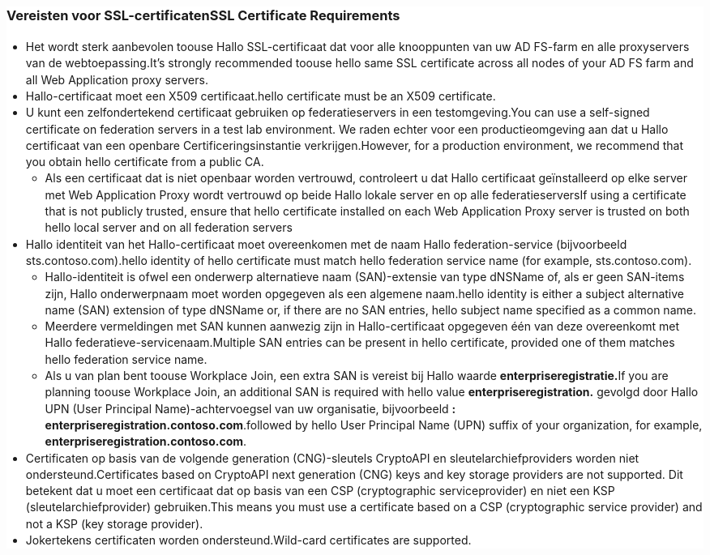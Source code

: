 ### <a name="ssl-certificate-requirements"></a><span data-ttu-id="9f39e-240">Vereisten voor SSL-certificaten</span><span class="sxs-lookup"><span data-stu-id="9f39e-240">SSL Certificate Requirements</span></span>
* <span data-ttu-id="9f39e-241">Het wordt sterk aanbevolen toouse Hallo SSL-certificaat dat voor alle knooppunten van uw AD FS-farm en alle proxyservers van de webtoepassing.</span><span class="sxs-lookup"><span data-stu-id="9f39e-241">It’s strongly recommended toouse hello same SSL certificate across all nodes of your AD FS farm and all Web Application proxy servers.</span></span>
* <span data-ttu-id="9f39e-242">Hallo-certificaat moet een X509 certificaat.</span><span class="sxs-lookup"><span data-stu-id="9f39e-242">hello certificate must be an X509 certificate.</span></span>
* <span data-ttu-id="9f39e-243">U kunt een zelfondertekend certificaat gebruiken op federatieservers in een testomgeving.</span><span class="sxs-lookup"><span data-stu-id="9f39e-243">You can use a self-signed certificate on federation servers in a test lab environment.</span></span> <span data-ttu-id="9f39e-244">We raden echter voor een productieomgeving aan dat u Hallo certificaat van een openbare Certificeringsinstantie verkrijgen.</span><span class="sxs-lookup"><span data-stu-id="9f39e-244">However, for a production environment, we recommend that you obtain hello certificate from a public CA.</span></span>
  * <span data-ttu-id="9f39e-245">Als een certificaat dat is niet openbaar worden vertrouwd, controleert u dat Hallo certificaat geïnstalleerd op elke server met Web Application Proxy wordt vertrouwd op beide Hallo lokale server en op alle federatieservers</span><span class="sxs-lookup"><span data-stu-id="9f39e-245">If using a certificate that is not publicly trusted, ensure that hello certificate installed on each Web Application Proxy server is trusted on both hello local server and on all federation servers</span></span>
* <span data-ttu-id="9f39e-246">Hallo identiteit van het Hallo-certificaat moet overeenkomen met de naam Hallo federation-service (bijvoorbeeld sts.contoso.com).</span><span class="sxs-lookup"><span data-stu-id="9f39e-246">hello identity of hello certificate must match hello federation service name (for example, sts.contoso.com).</span></span>
  * <span data-ttu-id="9f39e-247">Hallo-identiteit is ofwel een onderwerp alternatieve naam (SAN)-extensie van type dNSName of, als er geen SAN-items zijn, Hallo onderwerpnaam moet worden opgegeven als een algemene naam.</span><span class="sxs-lookup"><span data-stu-id="9f39e-247">hello identity is either a subject alternative name (SAN) extension of type dNSName or, if there are no SAN entries, hello subject name specified as a common name.</span></span>  
  * <span data-ttu-id="9f39e-248">Meerdere vermeldingen met SAN kunnen aanwezig zijn in Hallo-certificaat opgegeven één van deze overeenkomt met Hallo federatieve-servicenaam.</span><span class="sxs-lookup"><span data-stu-id="9f39e-248">Multiple SAN entries can be present in hello certificate, provided one of them matches hello federation service name.</span></span>
  * <span data-ttu-id="9f39e-249">Als u van plan bent toouse Workplace Join, een extra SAN is vereist bij Hallo waarde **enterpriseregistratie.**</span><span class="sxs-lookup"><span data-stu-id="9f39e-249">If you are planning toouse Workplace Join, an additional SAN is required with hello value **enterpriseregistration.**</span></span> <span data-ttu-id="9f39e-250">gevolgd door Hallo UPN (User Principal Name)-achtervoegsel van uw organisatie, bijvoorbeeld **: enterpriseregistration.contoso.com**.</span><span class="sxs-lookup"><span data-stu-id="9f39e-250">followed by hello User Principal Name (UPN) suffix of your organization, for example, **enterpriseregistration.contoso.com**.</span></span>
* <span data-ttu-id="9f39e-251">Certificaten op basis van de volgende generation (CNG)-sleutels CryptoAPI en sleutelarchiefproviders worden niet ondersteund.</span><span class="sxs-lookup"><span data-stu-id="9f39e-251">Certificates based on CryptoAPI next generation (CNG) keys and key storage providers are not supported.</span></span> <span data-ttu-id="9f39e-252">Dit betekent dat u moet een certificaat dat op basis van een CSP (cryptographic serviceprovider) en niet een KSP (sleutelarchiefprovider) gebruiken.</span><span class="sxs-lookup"><span data-stu-id="9f39e-252">This means you must use a certificate based on a CSP (cryptographic service provider) and not a KSP (key storage provider).</span></span>
* <span data-ttu-id="9f39e-253">Jokertekens certificaten worden ondersteund.</span><span class="sxs-lookup"><span data-stu-id="9f39e-253">Wild-card certificates are supported.</span></span>
